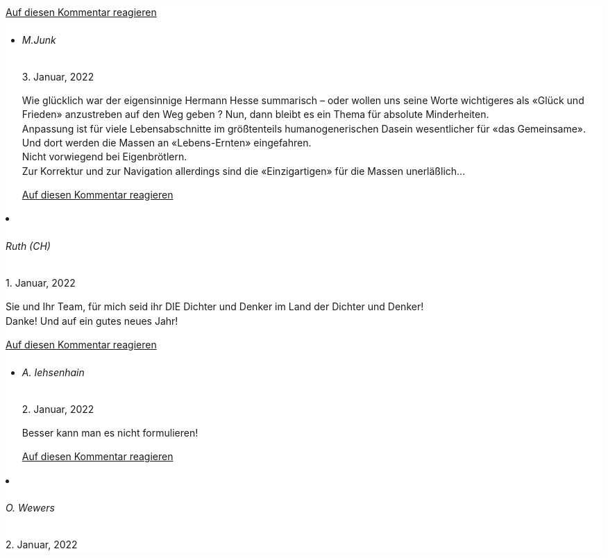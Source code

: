 <a rel="nofollow" class="comment-reply-link" href="#comment-117491" data-commentid="117491" data-postid="14760" data-belowelement="comment-117491" data-respondelement="respond" data-replyto="Antworte auf Alexander" aria-label="Antworte auf Alexander">Auf diesen Kommentar reagieren</a> 


<ul class="children">
<li class="comment odd alt depth-2 clearfix" id="li-comment-117499">
<h6 class="author">M.Junk</h6> <span class="date">3. Januar, 2022</span>



Wie glücklich war der eigensinnige Hermann Hesse summarisch &#8211; oder wollen uns seine Worte wichtigeres als «Glück und Frieden» anzustreben auf den Weg geben ? Nun, dann bleibt es ein Thema für absolute Minderheiten.<br>
Anpassung ist für viele Lebensabschnitte im größtenteils humanogenerischen Dasein wesentlicher für «das Gemeinsame». Und dort werden die Massen an «Lebens-Ernten» eingefahren.<br>
Nicht vorwiegend bei Eigenbrötlern.<br>
Zur Korrektur und zur Navigation allerdings sind die «Einzigartigen» für die Massen unerläßlich&#8230;

<a rel="nofollow" class="comment-reply-link" href="#comment-117499" data-commentid="117499" data-postid="14760" data-belowelement="comment-117499" data-respondelement="respond" data-replyto="Antworte auf M.Junk" aria-label="Antworte auf M.Junk">Auf diesen Kommentar reagieren</a> 


</li>
</ul>
</li>
<li class="comment even thread-odd thread-alt depth-1 clearfix" id="li-comment-117492">
<h6 class="author">Ruth (CH)</h6> <span class="date">1. Januar, 2022</span>



Sie und Ihr Team, für mich seid ihr DIE Dichter und Denker im Land der Dichter und Denker!<br>
Danke! Und auf ein gutes neues Jahr!

<a rel="nofollow" class="comment-reply-link" href="#comment-117492" data-commentid="117492" data-postid="14760" data-belowelement="comment-117492" data-respondelement="respond" data-replyto="Antworte auf Ruth (CH)" aria-label="Antworte auf Ruth (CH)">Auf diesen Kommentar reagieren</a> 


<ul class="children">
<li class="comment odd alt depth-2 clearfix" id="li-comment-117496">
<h6 class="author">A. Iehsenhain</h6> <span class="date">2. Januar, 2022</span>



Besser kann man es nicht formulieren!

<a rel="nofollow" class="comment-reply-link" href="#comment-117496" data-commentid="117496" data-postid="14760" data-belowelement="comment-117496" data-respondelement="respond" data-replyto="Antworte auf A. Iehsenhain" aria-label="Antworte auf A. Iehsenhain">Auf diesen Kommentar reagieren</a> 


</li>
</ul>
</li>
<li class="comment even thread-even depth-1 clearfix" id="li-comment-117493">
<h6 class="author">O. Wewers</h6> <span class="date">2. Januar, 2022</span>

